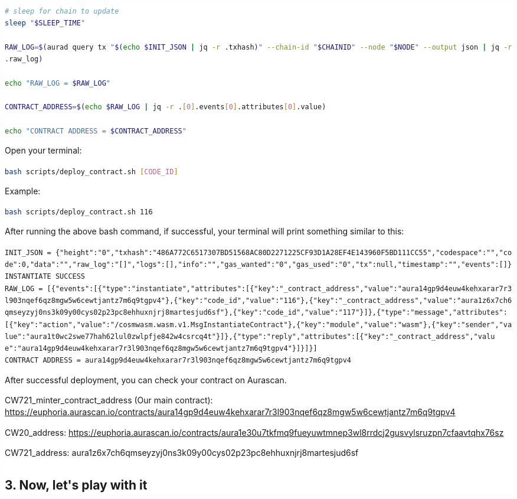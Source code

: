 ```bash
# sleep for chain to update
sleep "$SLEEP_TIME"

RAW_LOG=$(aurad query tx "$(echo $INIT_JSON | jq -r .txhash)" --chain-id "$CHAINID" --node "$NODE" --output json | jq -r .raw_log)

echo "RAW_LOG = $RAW_LOG"

CONTRACT_ADDRESS=$(echo $RAW_LOG | jq -r .[0].events[0].attributes[0].value)

echo "CONTRACT ADDRESS = $CONTRACT_ADDRESS"

```

Open your terminal:

 ```sh Terminal
 bash scripts/deploy_contract.sh [CODE_ID]
 ```

Example:

 ```sh Terminal
 bash scripts/deploy_contract.sh 116
 ```

After running the above bash command, if successful, your terminal will print something similar to this:

 ```
INIT_JSON = {"height":"0","txhash":"486A772C6517307BD51568AC80D2271225CF93D1A28EF4E143960F5BD111CC55","codespace":"","code":0,"data":"","raw_log":"[]","logs":[],"info":"","gas_wanted":"0","gas_used":"0","tx":null,"timestamp":"","events":[]}
INSTANTIATE SUCCESS
RAW_LOG = [{"events":[{"type":"instantiate","attributes":[{"key":"_contract_address","value":"aura14gp9d4euw4kehxarar7r3l903nqef6qz8mgw5w6cewtjantz7m6q9tgpv4"},{"key":"code_id","value":"116"},{"key":"_contract_address","value":"aura1z6x7ch6qmseyzyj0ns3k09y00cys02p23pc8ehhuxnjrj8martesjud6sf"},{"key":"code_id","value":"117"}]},{"type":"message","attributes":[{"key":"action","value":"/cosmwasm.wasm.v1.MsgInstantiateContract"},{"key":"module","value":"wasm"},{"key":"sender","value":"aura1t0wc2swe77hah62lul0zwlpfje842w4csrcq4t"}]},{"type":"reply","attributes":[{"key":"_contract_address","value":"aura14gp9d4euw4kehxarar7r3l903nqef6qz8mgw5w6cewtjantz7m6q9tgpv4"}]}]}]
CONTRACT ADDRESS = aura14gp9d4euw4kehxarar7r3l903nqef6qz8mgw5w6cewtjantz7m6q9tgpv4
 ```

After successful deployment, you can check your contract on Aurascan.

CW721_minter_contract_address (Our main contract): https://euphoria.aurascan.io/contracts/aura14gp9d4euw4kehxarar7r3l903nqef6qz8mgw5w6cewtjantz7m6q9tgpv4

CW20_address: https://euphoria.aurascan.io/contracts/aura1e30u7tkfmq9fueyuwtmnep3wl8rrdcj2gusvylsruzpn7cfaavtqhx76sz

CW721_address: aura1z6x7ch6qmseyzyj0ns3k09y00cys02p23pc8ehhuxnjrj8martesjud6sf

## 3. Now, let's play with it
